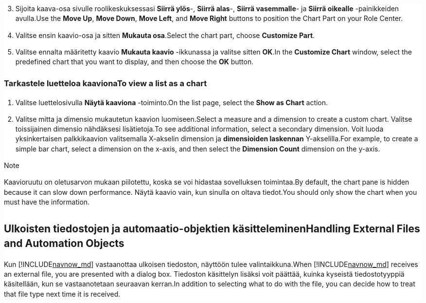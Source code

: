 3.  <span data-ttu-id="74692-303">Sijoita kaava-osa sivulle roolikeskuksessasi **Siirrä ylös**-, **Siirrä alas**-, **Siirrä vasemmalle**- ja **Siirrä oikealle** -painikkeiden avulla.</span><span class="sxs-lookup"><span data-stu-id="74692-303">Use the **Move Up**, **Move Down**, **Move Left**, and **Move Right** buttons to position the Chart Part on your Role Center.</span></span>  

4.  <span data-ttu-id="74692-304">Valitse ensin kaavio-osa ja sitten **Mukauta osa**.</span><span class="sxs-lookup"><span data-stu-id="74692-304">Select the chart part, choose **Customize Part**.</span></span>  

5.  <span data-ttu-id="74692-305">Valitse ennalta määritetty kaavio **Mukauta kaavio** -ikkunassa ja valitse sitten **OK**.</span><span class="sxs-lookup"><span data-stu-id="74692-305">In the **Customize Chart** window, select the predefined chart that you want to display, and then choose the **OK** button.</span></span>  

### <a name="to-view-a-list-as-a-chart"></a><span data-ttu-id="74692-306">Tarkastele luetteloa kaaviona</span><span class="sxs-lookup"><span data-stu-id="74692-306">To view a list as a chart</span></span>  

1.  <span data-ttu-id="74692-307">Valitse luettelosivulla **Näytä kaaviona** -toiminto.</span><span class="sxs-lookup"><span data-stu-id="74692-307">On the list page, select the **Show as Chart** action.</span></span>  

2.  <span data-ttu-id="74692-308">Valitse mitta ja dimensio mukautetun kaavion luomiseen.</span><span class="sxs-lookup"><span data-stu-id="74692-308">Select a measure and a dimension to create a custom chart.</span></span> <span data-ttu-id="74692-309">Valitse toissijainen dimensio nähdäksesi lisätietoja.</span><span class="sxs-lookup"><span data-stu-id="74692-309">To see additional information, select a secondary dimension.</span></span> <span data-ttu-id="74692-310">Voit luoda yksinkertaisen palkkikaavion valitsemalla X-akselin dimension ja **dimensioiden laskennan** Y-akselilla.</span><span class="sxs-lookup"><span data-stu-id="74692-310">For example, to create a simple bar chart, select a dimension on the x-axis, and then select the **Dimension Count** dimension on the y-axis.</span></span>  

> [!NOTE]  
>  <span data-ttu-id="74692-311">Kaavioruutu on oletusarvon mukaan piilotettu, koska se voi hidastaa sovelluksen toimintaa.</span><span class="sxs-lookup"><span data-stu-id="74692-311">By default, the chart pane is hidden because it can slow down performance.</span></span> <span data-ttu-id="74692-312">Näytä kaavio vain, kun sinulla on oltava tiedot.</span><span class="sxs-lookup"><span data-stu-id="74692-312">You should only show the chart when you must have the information.</span></span>  

## <a name="handling-external-files-and-automation-objects"></a><span data-ttu-id="74692-313">Ulkoisten tiedostojen ja automaatio-objektien käsitteleminen</span><span class="sxs-lookup"><span data-stu-id="74692-313">Handling External Files and Automation Objects</span></span>
<span data-ttu-id="74692-314">Kun [!INCLUDE[navnow_md](includes/navnow_md.md)] vastaanottaa ulkoisen tiedoston, näyttöön tulee valintaikkuna.</span><span class="sxs-lookup"><span data-stu-id="74692-314">When [!INCLUDE[navnow_md](includes/navnow_md.md)] receives an external file, you are presented with a dialog box.</span></span> <span data-ttu-id="74692-315">Tiedoston käsittelyn lisäksi voit päättää, kuinka kyseistä tiedostotyyppiä käsitellään, kun se vastaanotetaan seuraavan kerran.</span><span class="sxs-lookup"><span data-stu-id="74692-315">In addition to selecting what to do with the file, you can decide how to treat that file type next time it is received.</span></span>  
